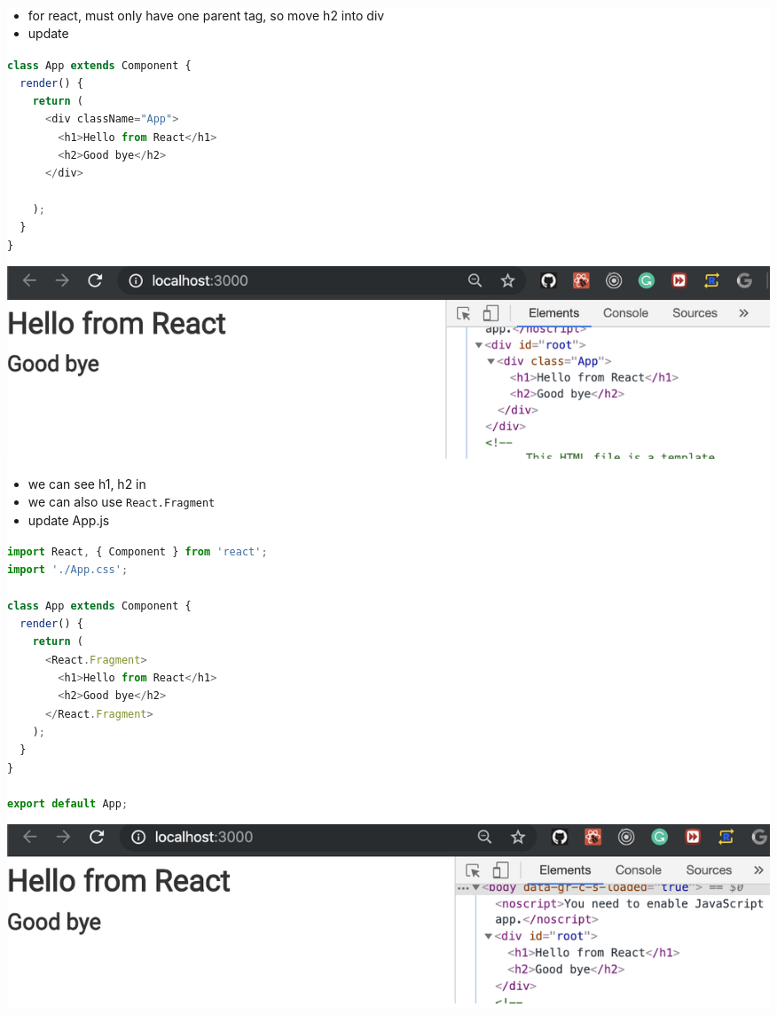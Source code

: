 - for react, must only have one parent tag, so move h2 into div
- update


```js
class App extends Component {
  render() {
    return (
      <div className="App">
        <h1>Hello from React</h1>
        <h2>Good bye</h2>
      </div>

    );
  }
}
```

![](img/2019-12-26-11-07-12.png)

- we can see h1, h2 in <div class='App'>
- we can also use `React.Fragment`
- update App.js

```js
import React, { Component } from 'react';
import './App.css';

class App extends Component {
  render() {
    return (
      <React.Fragment>
        <h1>Hello from React</h1>
        <h2>Good bye</h2>
      </React.Fragment>
    );
  }
}

export default App;
```

![](img/2019-12-26-11-10-21.png)

